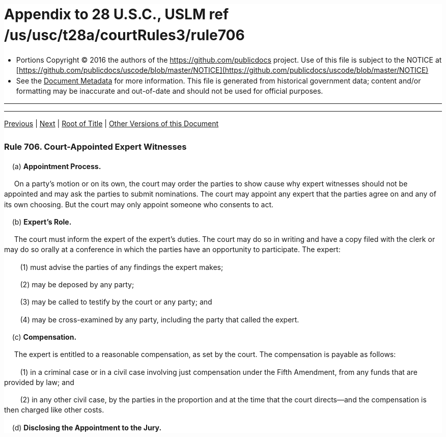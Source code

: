 ---
---

# Appendix to 28 U.S.C., USLM ref /us/usc/t28a/courtRules3/rule706

* Portions Copyright © 2016 the authors of the https://github.com/publicdocs project.
  Use of this file is subject to the NOTICE at [https://github.com/publicdocs/uscode/blob/master/NOTICE](https://github.com/publicdocs/uscode/blob/master/NOTICE)
* See the [Document Metadata](././../../../..//README.md) for more information.
  This file is generated from historical government data; content and/or formatting may be inaccurate and out-of-date and should not be used for official purposes.

----------
----------

[Previous](./../../../..//us/usc/t28a/courtRules3/m__us_usc_t28a_courtRules3_rule705.md) | [Next](./../../../..//us/usc/t28a/courtRules3/m__us_usc_t28a_courtRules3_rule801.md) | [Root of Title](./../../../../) | [Other Versions of this Document](https://publicdocs.github.io/go/links?ns=uslm&ref=%2Fus%2Fusc%2Ft28a%2FcourtRules3%2Frule706)

### Rule 706. Court-Appointed Expert Witnesses

    (a) __Appointment Process.__ 

     On a party’s motion or on its own, the court may order the parties to show cause why expert witnesses should not be appointed and may ask the parties to submit nominations. The court may appoint any expert that the parties agree on and any of its own choosing. But the court may only appoint someone who consents to act.

    (b) __Expert’s Role.__ 

     The court must inform the expert of the expert’s duties. The court may do so in writing and have a copy filed with the clerk or may do so orally at a conference in which the parties have an opportunity to participate. The expert:

        (1) must advise the parties of any findings the expert makes;

        (2) may be deposed by any party;

        (3) may be called to testify by the court or any party; and

        (4) may be cross-examined by any party, including the party that called the expert.

    (c) __Compensation.__ 

     The expert is entitled to a reasonable compensation, as set by the court. The compensation is payable as follows:

        (1) in a criminal case or in a civil case involving just compensation under the Fifth Amendment, from any funds that are provided by law; and

        (2) in any other civil case, by the parties in the proportion and at the time that the court directs—and the compensation is then charged like other costs.

    (d) __Disclosing the Appointment to the Jury.__ 
